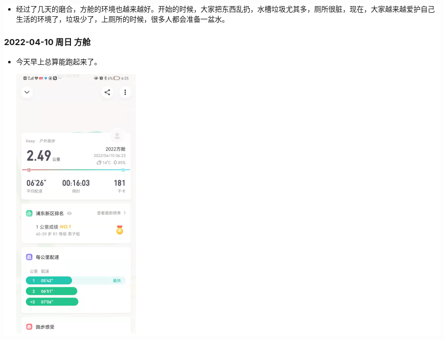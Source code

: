   

- 经过了几天的磨合，方舱的环境也越来越好。开始的时候，大家把东西乱扔，水槽垃圾尤其多，厕所很脏，现在，大家越来越爱护自己生活的环境了，垃圾少了，上厕所的时候，很多人都会准备一盆水。

### 2022-04-10 周日 方舱

- 今天早上总算能跑起来了。

  <img src="/assets/images/image-20220410152434182.png" alt="image-20220410152434182" style="zoom:50%;" />
